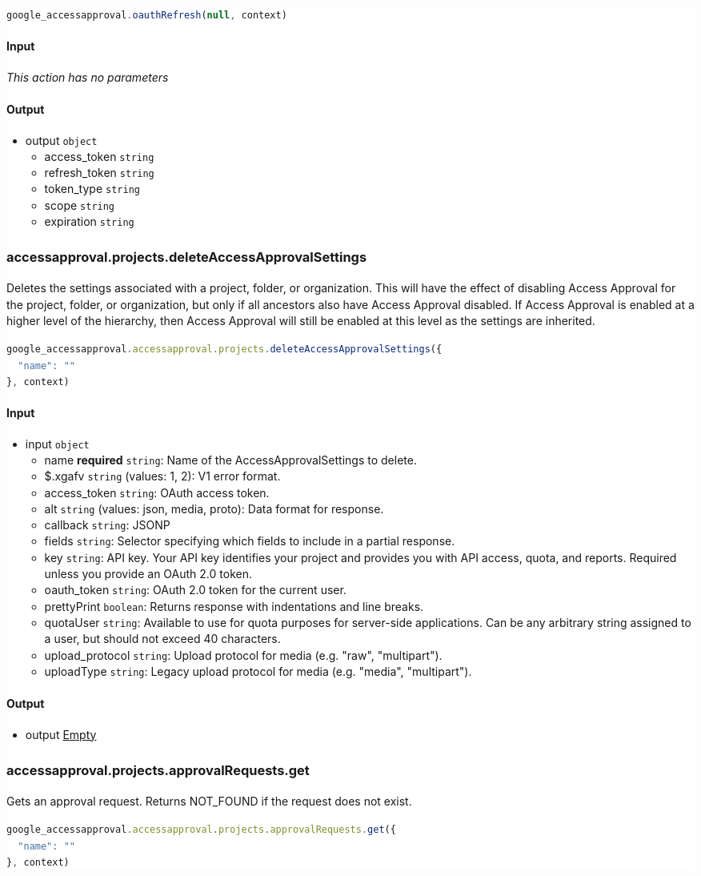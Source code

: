 
```js
google_accessapproval.oauthRefresh(null, context)
```

#### Input
*This action has no parameters*

#### Output
* output `object`
  * access_token `string`
  * refresh_token `string`
  * token_type `string`
  * scope `string`
  * expiration `string`

### accessapproval.projects.deleteAccessApprovalSettings
Deletes the settings associated with a project, folder, or organization. This will have the effect of disabling Access Approval for the project, folder, or organization, but only if all ancestors also have Access Approval disabled. If Access Approval is enabled at a higher level of the hierarchy, then Access Approval will still be enabled at this level as the settings are inherited.


```js
google_accessapproval.accessapproval.projects.deleteAccessApprovalSettings({
  "name": ""
}, context)
```

#### Input
* input `object`
  * name **required** `string`: Name of the AccessApprovalSettings to delete.
  * $.xgafv `string` (values: 1, 2): V1 error format.
  * access_token `string`: OAuth access token.
  * alt `string` (values: json, media, proto): Data format for response.
  * callback `string`: JSONP
  * fields `string`: Selector specifying which fields to include in a partial response.
  * key `string`: API key. Your API key identifies your project and provides you with API access, quota, and reports. Required unless you provide an OAuth 2.0 token.
  * oauth_token `string`: OAuth 2.0 token for the current user.
  * prettyPrint `boolean`: Returns response with indentations and line breaks.
  * quotaUser `string`: Available to use for quota purposes for server-side applications. Can be any arbitrary string assigned to a user, but should not exceed 40 characters.
  * upload_protocol `string`: Upload protocol for media (e.g. "raw", "multipart").
  * uploadType `string`: Legacy upload protocol for media (e.g. "media", "multipart").

#### Output
* output [Empty](#empty)

### accessapproval.projects.approvalRequests.get
Gets an approval request. Returns NOT_FOUND if the request does not exist.


```js
google_accessapproval.accessapproval.projects.approvalRequests.get({
  "name": ""
}, context)
```
